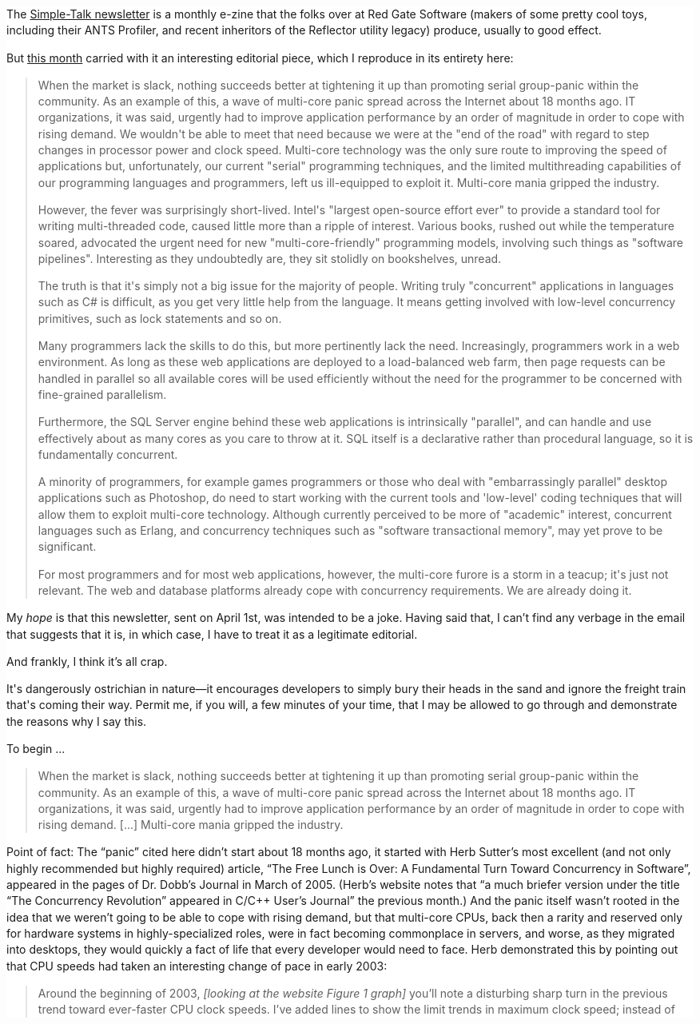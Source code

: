<p>The <a href="http://www.simple-talk.com/newsletter-archive/">Simple-Talk newsletter</a> is a monthly e-zine that the folks over at Red Gate Software (makers of some pretty cool toys, including their ANTS Profiler, and recent inheritors of the Reflector utility legacy) produce, usually to good effect.</p>  <p>But <a href="http://www.simple-talk.com/newsletter/v.aspx?n=144">this month</a> carried with it an interesting editorial piece, which I reproduce in its entirety here:</p>  <blockquote>   <p>When the market is slack, nothing succeeds better at tightening it up than promoting serial group-panic within the community. As an example of this, a wave of multi-core panic spread across the Internet about 18 months ago. IT organizations, it was said, urgently had to improve application performance by an order of magnitude in order to cope with rising demand. We wouldn't be able to meet that need because we were at the &quot;end of the road&quot; with regard to step changes in processor power and clock speed. Multi-core technology was the only sure route to improving the speed of applications but, unfortunately, our current &quot;serial&quot; programming techniques, and the limited multithreading capabilities of our programming languages and programmers, left us ill-equipped to exploit it. Multi-core mania gripped the industry.</p>    <p>However, the fever was surprisingly short-lived. Intel's &quot;largest open-source effort ever&quot; to provide a standard tool for writing multi-threaded code, caused little more than a ripple of interest. Various books, rushed out while the temperature soared, advocated the urgent need for new &quot;multi-core-friendly&quot; programming models, involving such things as &quot;software pipelines&quot;. Interesting as they undoubtedly are, they sit stolidly on bookshelves, unread.</p>    <p>The truth is that it's simply not a big issue for the majority of people. Writing truly &quot;concurrent&quot; applications in languages such as C# is difficult, as you get very little help from the language. It means getting involved with low-level concurrency primitives, such as lock statements and so on.</p>    <p>Many programmers lack the skills to do this, but more pertinently lack the need. Increasingly, programmers work in a web environment. As long as these web applications are deployed to a load-balanced web farm, then page requests can be handled in parallel so all available cores will be used efficiently without the need for the programmer to be concerned with fine-grained parallelism.</p>    <p>Furthermore, the SQL Server engine behind these web applications is intrinsically &quot;parallel&quot;, and can handle and use effectively about as many cores as you care to throw at it. SQL itself is a declarative rather than procedural language, so it is fundamentally concurrent.</p>    <p>A minority of programmers, for example games programmers or those who deal with &quot;embarrassingly parallel&quot; desktop applications such as Photoshop, do need to start working with the current tools and 'low-level' coding techniques that will allow them to exploit multi-core technology. Although currently perceived to be more of &quot;academic&quot; interest, concurrent languages such as Erlang, and concurrency techniques such as &quot;software transactional memory&quot;, may yet prove to be significant.</p>    <p>For most programmers and for most web applications, however, the multi-core furore is a storm in a teacup; it's just not relevant. The web and database platforms already cope with concurrency requirements. We are already doing it.</p> </blockquote>  <p>My <em>hope</em> is that this newsletter, sent on April 1st, was intended to be a joke. Having said that, I can’t find any verbage in the email that suggests that it is, in which case, I have to treat it as a legitimate editorial. </p>  <p>And frankly, I think it’s all crap. </p>  <p>It's dangerously ostrichian in nature—it encourages developers to simply bury their heads in the sand and ignore the freight train that's coming their way. Permit me, if you will, a few minutes of your time, that I may be allowed to go through and demonstrate the reasons why I say this.</p>  <p>To begin ...</p>  <blockquote>   <p>When the market is slack, nothing succeeds better at tightening it up than promoting serial group-panic within the community. As an example of this, a wave of multi-core panic spread across the Internet about 18 months ago. IT organizations, it was said, urgently had to improve application performance by an order of magnitude in order to cope with rising demand. [...] Multi-core mania gripped the industry.</p> </blockquote>  <p>Point of fact: The “panic” cited here didn’t start about 18 months ago, it started with Herb Sutter’s most excellent (and not only highly recommended but highly required) article, “The Free Lunch is Over: A Fundamental Turn Toward Concurrency in Software”, appeared in the pages of Dr. Dobb’s Journal in March of 2005. (Herb’s website notes that “a much briefer version under the title “The Concurrency Revolution” appeared in C/C++ User’s Journal” the previous month.) And the panic itself wasn’t rooted in the idea that we weren’t going to be able to cope with rising demand, but that multi-core CPUs, back then a rarity and reserved only for hardware systems in highly-specialized roles, were in fact becoming commonplace in servers, and worse, as they migrated into desktops, they would quickly a fact of life that every developer would need to face. Herb demonstrated this by pointing out that CPU speeds had taken an interesting change of pace in early 2003:</p>  <blockquote>   <p>Around the beginning of 2003, <em>[looking at the website Figure 1 graph] </em>you’ll note a disturbing sharp turn in the previous trend toward ever-faster CPU clock speeds. I’ve added lines to show the limit trends in maximum clock speed; instead of
